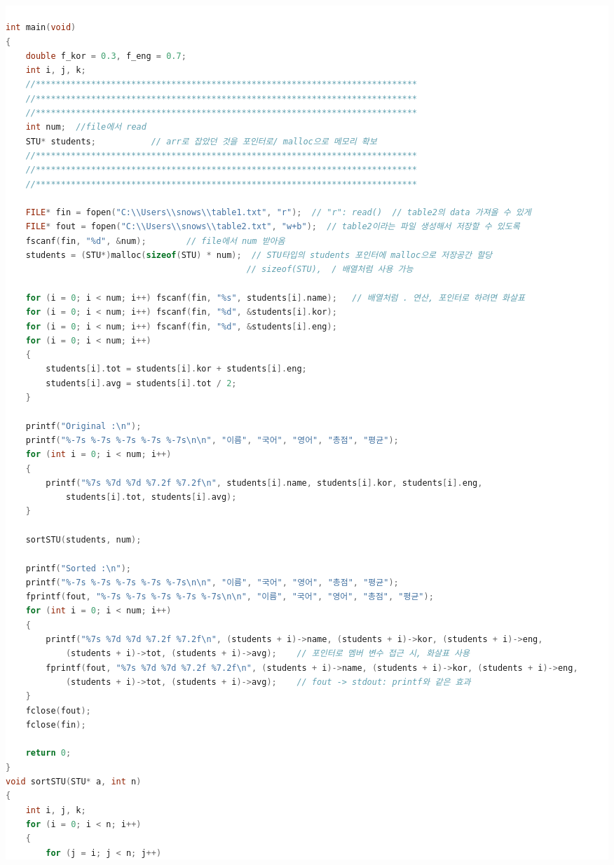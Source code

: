``` C

int main(void)
{
	double f_kor = 0.3, f_eng = 0.7;
	int i, j, k;
	//****************************************************************************
	//****************************************************************************
	//****************************************************************************
	int num;  //file에서 read
	STU* students;           // arr로 잡았던 것을 포인터로/ malloc으로 메모리 확보
	//****************************************************************************
	//****************************************************************************
	//****************************************************************************

	FILE* fin = fopen("C:\\Users\\snows\\table1.txt", "r");  // "r": read()  // table2의 data 가져올 수 있게	
	FILE* fout = fopen("C:\\Users\\snows\\table2.txt", "w+b");  // table2이라는 파일 생성해서 저장할 수 있도록
	fscanf(fin, "%d", &num);		// file에서 num 받아옴
	students = (STU*)malloc(sizeof(STU) * num);  // STU타입의 students 포인터에 malloc으로 저장공간 할당
												// sizeof(STU),  / 배열처럼 사용 가능

	for (i = 0; i < num; i++) fscanf(fin, "%s", students[i].name);   // 배열처럼 . 연산, 포인터로 하려면 화살표
	for (i = 0; i < num; i++) fscanf(fin, "%d", &students[i].kor);
	for (i = 0; i < num; i++) fscanf(fin, "%d", &students[i].eng);
	for (i = 0; i < num; i++)
	{
		students[i].tot = students[i].kor + students[i].eng;
		students[i].avg = students[i].tot / 2;
	}

	printf("Original :\n");
	printf("%-7s %-7s %-7s %-7s %-7s\n\n", "이름", "국어", "영어", "총점", "평균");
	for (int i = 0; i < num; i++)
	{
		printf("%7s %7d %7d %7.2f %7.2f\n", students[i].name, students[i].kor, students[i].eng,
			students[i].tot, students[i].avg);
	}

	sortSTU(students, num);

	printf("Sorted :\n");
	printf("%-7s %-7s %-7s %-7s %-7s\n\n", "이름", "국어", "영어", "총점", "평균");
	fprintf(fout, "%-7s %-7s %-7s %-7s %-7s\n\n", "이름", "국어", "영어", "총점", "평균");
	for (int i = 0; i < num; i++)
	{
		printf("%7s %7d %7d %7.2f %7.2f\n", (students + i)->name, (students + i)->kor, (students + i)->eng,
			(students + i)->tot, (students + i)->avg);    // 포인터로 멤버 변수 접근 시, 화살표 사용
		fprintf(fout, "%7s %7d %7d %7.2f %7.2f\n", (students + i)->name, (students + i)->kor, (students + i)->eng,
			(students + i)->tot, (students + i)->avg);    // fout -> stdout: printf와 같은 효과
	}
	fclose(fout);
	fclose(fin);

	return 0;
}
void sortSTU(STU* a, int n)
{
	int i, j, k;
	for (i = 0; i < n; i++)
	{
		for (j = i; j < n; j++)
```
